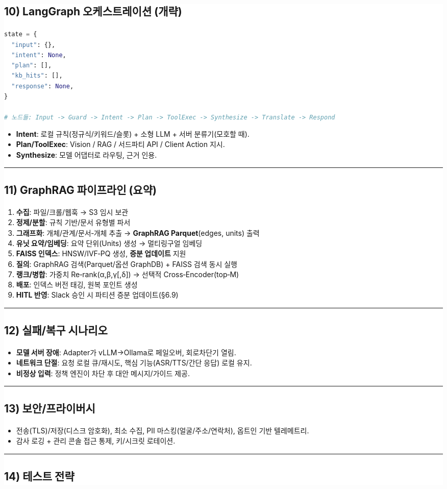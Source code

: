 
## 10) LangGraph 오케스트레이션 (개략)

```python
state = {
  "input": {},
  "intent": None,
  "plan": [],
  "kb_hits": [],
  "response": None,
}

# 노드들: Input -> Guard -> Intent -> Plan -> ToolExec -> Synthesize -> Translate -> Respond
```

* **Intent**: 로컬 규칙(정규식/키워드/슬롯) + 소형 LLM + 서버 분류기(모호할 때).
* **Plan/ToolExec**: Vision / RAG / 서드파티 API / Client Action 지시.
* **Synthesize**: 모델 어댑터로 라우팅, 근거 인용.

---

## 11) GraphRAG 파이프라인 (요약)

1. **수집**: 파일/크롤/웹훅 → S3 임시 보관
2. **정제/분할**: 규칙 기반/문서 유형별 파서
3. **그래프화**: 개체/관계/문서‑개체 추출 → **GraphRAG Parquet**(edges, units) 출력
4. **유닛 요약/임베딩**: 요약 단위(Units) 생성 → 멀티링구얼 임베딩
5. **FAISS 인덱스**: HNSW/IVF‑PQ 생성, **증분 업데이트** 지원
6. **질의**: GraphRAG 검색(Parquet/옵션 GraphDB) + FAISS 검색 동시 실행
7. **랭크/병합**: 가중치 Re‑rank(α,β,γ\[,δ]) → 선택적 Cross‑Encoder(top‑M)
8. **배포**: 인덱스 버전 태깅, 원복 포인트 생성
9. **HITL 반영**: Slack 승인 시 파티션 증분 업데이트(§6.9)

---

## 12) 실패/복구 시나리오

* **모델 서버 장애**: Adapter가 vLLM→Ollama로 페일오버, 회로차단기 열림.
* **네트워크 단절**: 요청 로컬 큐/재시도, 핵심 기능(ASR/TTS/간단 응답) 로컬 유지.
* **비정상 입력**: 정책 엔진이 차단 후 대안 메시지/가이드 제공.

---

## 13) 보안/프라이버시

* 전송(TLS)/저장(디스크 암호화), 최소 수집, PII 마스킹(얼굴/주소/연락처), 옵트인 기반 텔레메트리.
* 감사 로깅 + 관리 콘솔 접근 통제, 키/시크릿 로테이션.

---

## 14) 테스트 전략
